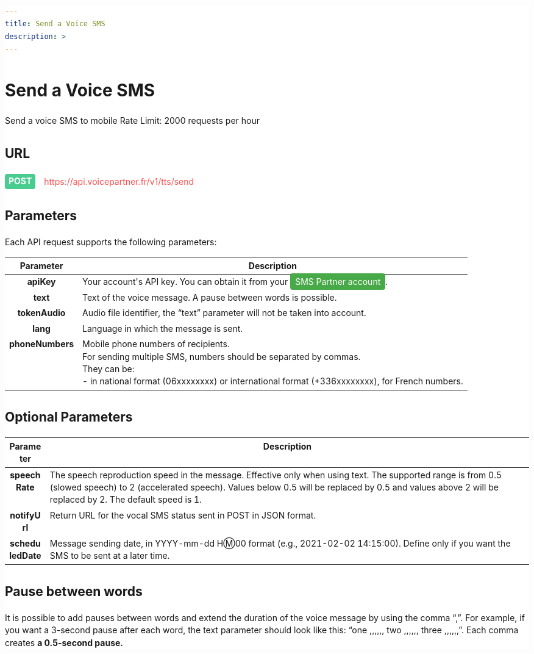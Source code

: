 ```yaml
---
title: Send a Voice SMS
description: >
---
```

# Send a Voice SMS

Send a voice SMS to mobile Rate Limit: 2000 requests per hour



## URL

<div>
  <div style="background-color: #49CC90; color: white; display: inline-block; padding: 2px 6px; font-weight: bold; border-radius: 4px;">POST</div> 
  <span style="color: #FF4C4C; display: inline-block; vertical-align: middle; margin-left: 10px;"> https://api.voicepartner.fr/v1/tts/send </span>
</div>


## Parameters

Each API request supports the following parameters:
           
| Parameter       | Description |
|:-----------------:|-------------| 
| **apiKey**      | Your account's API key. You can obtain it from your <a href="https://my.smspartner.fr/connexion" style="background-color: #47a947; color: white; padding: 5px 8px; text-decoration: none; border-radius: 4px;">SMS Partner account</a>. |
| **text**       | Text of the voice message. A pause between words is possible. |
| **tokenAudio**  | Audio file identifier, the “text” parameter will not be taken into account. |
| **lang**        | Language in which the message is sent. |
| **phoneNumbers**| Mobile phone numbers of recipients.<br>For sending multiple SMS, numbers should be separated by commas.<br>They can be:<br>- in national format (06xxxxxxxx) or international format (+336xxxxxxxx), for French numbers. |

## Optional Parameters

| Parameter      | Description |
|:----------------:|-------------|
| **speechRate**     | The speech reproduction speed in the message. Effective only when using text. The supported range is from 0.5 (slowed speech) to 2 (accelerated speech). Values below 0.5 will be replaced by 0.5 and values above 2 will be replaced by 2. The default speed is 1. |
| **notifyUrl**      | Return URL for the vocal SMS status sent in POST in JSON format. |
| **scheduledDate**  | Message sending date, in YYYY-mm-dd H:m:00 format (e.g., 2021-02-02 14:15:00). Define only if you want the SMS to be sent at a later time. |

## Pause between words
   <div class="alert alert-info">
It is possible to add pauses between words and extend the duration of the voice message by using the comma “,”.
For example, if you want a 3-second pause after each word, the text parameter should look like this: “one ,,,,,, two ,,,,,, three ,,,,,,”. Each comma creates <strong> a 0.5-second pause. </strong></div>
